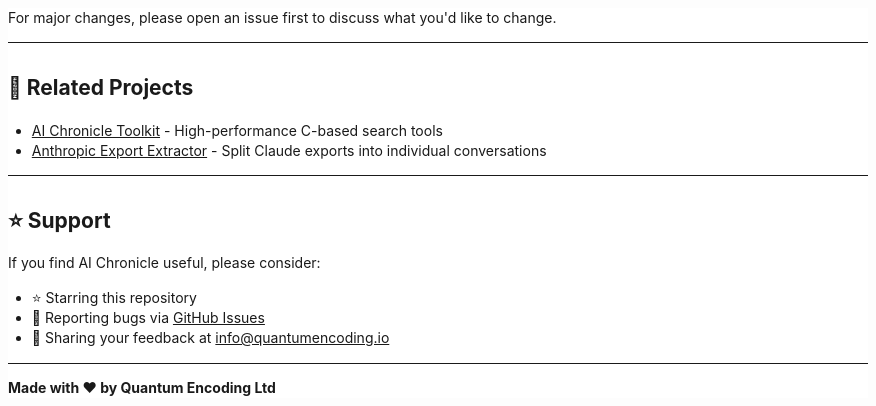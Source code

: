 For major changes, please open an issue first to discuss what you'd like to change.

---

## 🔗 Related Projects

- [AI Chronicle Toolkit](https://github.com/quantum-encoding/ai-chronicle-toolkit) - High-performance C-based search tools
- [Anthropic Export Extractor](https://github.com/quantum-encoding/anthropic-export-extractor) - Split Claude exports into individual conversations

---

## ⭐ Support

If you find AI Chronicle useful, please consider:
- ⭐ Starring this repository
- 🐛 Reporting bugs via [GitHub Issues](https://github.com/quantum-encoding/ai-chronicler-extensions/issues)
- 📧 Sharing your feedback at [info@quantumencoding.io](mailto:info@quantumencoding.io)

---

**Made with ❤️ by Quantum Encoding Ltd**
